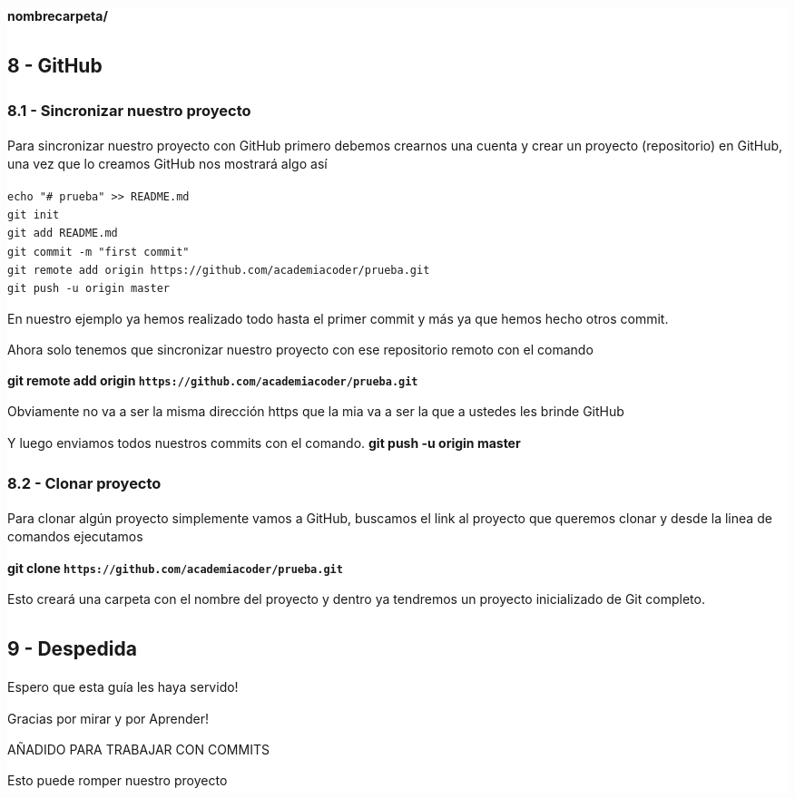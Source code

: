**nombrecarpeta/**


## 8 - GitHub

### 8.1 - Sincronizar nuestro proyecto
Para sincronizar nuestro proyecto con GitHub primero debemos crearnos una cuenta y crear un proyecto (repositorio) en GitHub, una vez que lo creamos GitHub nos mostrará algo así

```
echo "# prueba" >> README.md
git init
git add README.md
git commit -m "first commit"
git remote add origin https://github.com/academiacoder/prueba.git
git push -u origin master
```

En nuestro ejemplo ya hemos realizado todo hasta el primer commit y más ya que hemos hecho otros commit.

Ahora solo tenemos que sincronizar nuestro proyecto con ese repositorio remoto con el comando

**git remote add origin `https://github.com/academiacoder/prueba.git`**

Obviamente no va a ser la misma dirección https que la mia va a ser la que a ustedes les brinde GitHub

Y luego enviamos todos nuestros commits con el comando.
**git push -u origin master**

### 8.2 - Clonar proyecto
Para clonar algún proyecto simplemente vamos a GitHub, buscamos el link al proyecto que queremos clonar y desde la linea de comandos ejecutamos

**git clone `https://github.com/academiacoder/prueba.git`**

Esto creará una carpeta con el nombre del proyecto y dentro ya tendremos un proyecto inicializado de Git completo.

## 9 - Despedida
Espero que esta guía les haya servido!

Gracias por mirar y por Aprender!


AÑADIDO PARA TRABAJAR CON COMMITS

Esto puede romper nuestro proyecto